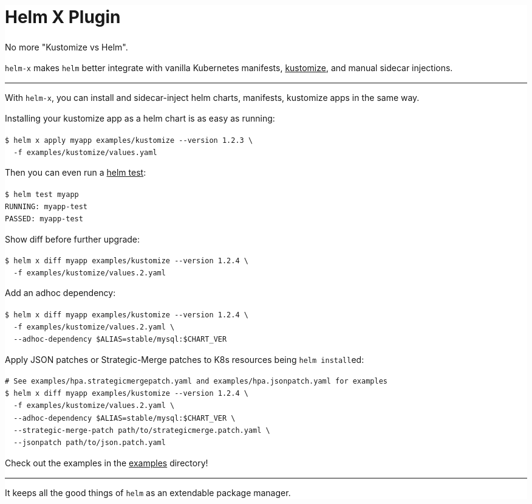 # Helm X Plugin

No more "Kustomize vs Helm".

`helm-x` makes `helm` better integrate with vanilla Kubernetes manifests, [kustomize](https://kustomize.io/), and manual sidecar injections.

---

With `helm-x`, you can install and sidecar-inject helm charts, manifests, kustomize apps in the same way.

Installing your kustomize app as a helm chart is as easy as running:

```
$ helm x apply myapp examples/kustomize --version 1.2.3 \
  -f examples/kustomize/values.yaml
```

Then you can even run a [helm test](https://github.com/helm/helm/blob/master/docs/chart_tests.md):

```
$ helm test myapp
RUNNING: myapp-test
PASSED: myapp-test
```

Show diff before further upgrade:

```
$ helm x diff myapp examples/kustomize --version 1.2.4 \
  -f examples/kustomize/values.2.yaml
```

Add an adhoc dependency:

```
$ helm x diff myapp examples/kustomize --version 1.2.4 \
  -f examples/kustomize/values.2.yaml \
  --adhoc-dependency $ALIAS=stable/mysql:$CHART_VER
```

Apply JSON patches or Strategic-Merge patches to K8s resources being `helm install`ed:

```
# See examples/hpa.strategicmergepatch.yaml and examples/hpa.jsonpatch.yaml for examples
$ helm x diff myapp examples/kustomize --version 1.2.4 \
  -f examples/kustomize/values.2.yaml \
  --adhoc-dependency $ALIAS=stable/mysql:$CHART_VER \
  --strategic-merge-patch path/to/strategicmerge.patch.yaml \
  --jsonpatch path/to/json.patch.yaml
```

Check out the examples in the [examples](/examples) directory!

---

It keeps all the good things of `helm` as an extendable package manager.
